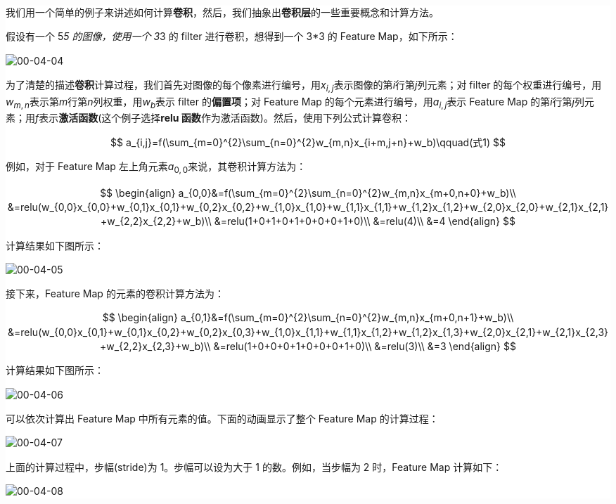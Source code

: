 我们用一个简单的例子来讲述如何计算**卷积**，然后，我们抽象出**卷积层**的一些重要概念和计算方法。

假设有一个 5*5 的图像，使用一个 3*3 的 filter 进行卷积，想得到一个 3\*3 的 Feature Map，如下所示：

![00-04-04]

为了清楚的描述**卷积**计算过程，我们首先对图像的每个像素进行编号，用$x_{i,j}$表示图像的第$i$行第$j$列元素；对 filter 的每个权重进行编号，用$w_{m,n}$表示第$m$行第$n$列权重，用$w_b$表示 filter 的**偏置项**；对 Feature Map 的每个元素进行编号，用$a_{i,j}$表示 Feature Map 的第$i$行第$j$列元素；用$f$表示**激活函数**(这个例子选择**relu 函数**作为激活函数)。然后，使用下列公式计算卷积：

$$
a_{i,j}=f(\sum_{m=0}^{2}\sum_{n=0}^{2}w_{m,n}x_{i+m,j+n}+w_b)\qquad(式1)
$$

例如，对于 Feature Map 左上角元素$a_{0,0}$来说，其卷积计算方法为：

$$
\begin{align}
a_{0,0}&=f(\sum_{m=0}^{2}\sum_{n=0}^{2}w_{m,n}x_{m+0,n+0}+w_b)\\
&=relu(w_{0,0}x_{0,0}+w_{0,1}x_{0,1}+w_{0,2}x_{0,2}+w_{1,0}x_{1,0}+w_{1,1}x_{1,1}+w_{1,2}x_{1,2}+w_{2,0}x_{2,0}+w_{2,1}x_{2,1}+w_{2,2}x_{2,2}+w_b)\\
&=relu(1+0+1+0+1+0+0+0+1+0)\\
&=relu(4)\\
&=4
\end{align}
$$

计算结果如下图所示：

![00-04-05][00-04-05]

接下来，Feature Map 的元素的卷积计算方法为：

$$
\begin{align}
a_{0,1}&=f(\sum_{m=0}^{2}\sum_{n=0}^{2}w_{m,n}x_{m+0,n+1}+w_b)\\
&=relu(w_{0,0}x_{0,1}+w_{0,1}x_{0,2}+w_{0,2}x_{0,3}+w_{1,0}x_{1,1}+w_{1,1}x_{1,2}+w_{1,2}x_{1,3}+w_{2,0}x_{2,1}+w_{2,1}x_{2,3}+w_{2,2}x_{2,3}+w_b)\\
&=relu(1+0+0+0+1+0+0+0+1+0)\\
&=relu(3)\\
&=3
\end{align}
$$

计算结果如下图所示：

![00-04-06]

可以依次计算出 Feature Map 中所有元素的值。下面的动画显示了整个 Feature Map 的计算过程：

![00-04-07]

上面的计算过程中，步幅(stride)为 1。步幅可以设为大于 1 的数。例如，当步幅为 2 时，Feature Map 计算如下：

![00-04-08]


[00-04-01]: https://pic-1257414393.cos.ap-hongkong.myqcloud.com/ai/%E9%9B%B6%E5%9F%BA%E7%A1%80%E5%85%A5%E9%97%A8%E6%B7%B1%E5%BA%A6%E5%AD%A6%E4%B9%A0/04-01.png
[00-04-02]: https://pic-1257414393.cos.ap-hongkong.myqcloud.com/ai/%E9%9B%B6%E5%9F%BA%E7%A1%80%E5%85%A5%E9%97%A8%E6%B7%B1%E5%BA%A6%E5%AD%A6%E4%B9%A0/04-02.png
[00-04-03]: https://pic-1257414393.cos.ap-hongkong.myqcloud.com/ai/%E9%9B%B6%E5%9F%BA%E7%A1%80%E5%85%A5%E9%97%A8%E6%B7%B1%E5%BA%A6%E5%AD%A6%E4%B9%A0/04-03.png
[00-04-04]: https://pic-1257414393.cos.ap-hongkong.myqcloud.com/ai/%E9%9B%B6%E5%9F%BA%E7%A1%80%E5%85%A5%E9%97%A8%E6%B7%B1%E5%BA%A6%E5%AD%A6%E4%B9%A0/04-04.png
[00-04-05]: https://pic-1257414393.cos.ap-hongkong.myqcloud.com/ai/%E9%9B%B6%E5%9F%BA%E7%A1%80%E5%85%A5%E9%97%A8%E6%B7%B1%E5%BA%A6%E5%AD%A6%E4%B9%A0/04-05.png
[00-04-06]: https://pic-1257414393.cos.ap-hongkong.myqcloud.com/ai/%E9%9B%B6%E5%9F%BA%E7%A1%80%E5%85%A5%E9%97%A8%E6%B7%B1%E5%BA%A6%E5%AD%A6%E4%B9%A0/04-06.png
[00-04-07]: https://pic-1257414393.cos.ap-hongkong.myqcloud.com/ai/%E9%9B%B6%E5%9F%BA%E7%A1%80%E5%85%A5%E9%97%A8%E6%B7%B1%E5%BA%A6%E5%AD%A6%E4%B9%A0/04-07.png
[00-04-08]: https://pic-1257414393.cos.ap-hongkong.myqcloud.com/ai/%E9%9B%B6%E5%9F%BA%E7%A1%80%E5%85%A5%E9%97%A8%E6%B7%B1%E5%BA%A6%E5%AD%A6%E4%B9%A0/04-08.png
[00-04-09]: https://pic-1257414393.cos.ap-hongkong.myqcloud.com/ai/%E9%9B%B6%E5%9F%BA%E7%A1%80%E5%85%A5%E9%97%A8%E6%B7%B1%E5%BA%A6%E5%AD%A6%E4%B9%A0/04-09.png
[00-04-10]: https://pic-1257414393.cos.ap-hongkong.myqcloud.com/ai/%E9%9B%B6%E5%9F%BA%E7%A1%80%E5%85%A5%E9%97%A8%E6%B7%B1%E5%BA%A6%E5%AD%A6%E4%B9%A0/04-10.png
[00-04-11]: https://pic-1257414393.cos.ap-hongkong.myqcloud.com/ai/%E9%9B%B6%E5%9F%BA%E7%A1%80%E5%85%A5%E9%97%A8%E6%B7%B1%E5%BA%A6%E5%AD%A6%E4%B9%A0/04-11.png
[00-04-12]: https://pic-1257414393.cos.ap-hongkong.myqcloud.com/ai/%E9%9B%B6%E5%9F%BA%E7%A1%80%E5%85%A5%E9%97%A8%E6%B7%B1%E5%BA%A6%E5%AD%A6%E4%B9%A0/04-12.png
[00-04-13]: https://pic-1257414393.cos.ap-hongkong.myqcloud.com/ai/%E9%9B%B6%E5%9F%BA%E7%A1%80%E5%85%A5%E9%97%A8%E6%B7%B1%E5%BA%A6%E5%AD%A6%E4%B9%A0/04-13.png
[00-04-14]: https://pic-1257414393.cos.ap-hongkong.myqcloud.com/ai/%E9%9B%B6%E5%9F%BA%E7%A1%80%E5%85%A5%E9%97%A8%E6%B7%B1%E5%BA%A6%E5%AD%A6%E4%B9%A0/04-14.png
[00-04-15]: https://pic-1257414393.cos.ap-hongkong.myqcloud.com/ai/%E9%9B%B6%E5%9F%BA%E7%A1%80%E5%85%A5%E9%97%A8%E6%B7%B1%E5%BA%A6%E5%AD%A6%E4%B9%A0/04-15.png
[00-04-16]: https://pic-1257414393.cos.ap-hongkong.myqcloud.com/ai/%E9%9B%B6%E5%9F%BA%E7%A1%80%E5%85%A5%E9%97%A8%E6%B7%B1%E5%BA%A6%E5%AD%A6%E4%B9%A0/04-16.png
[00-04-17]: https://pic-1257414393.cos.ap-hongkong.myqcloud.com/ai/%E9%9B%B6%E5%9F%BA%E7%A1%80%E5%85%A5%E9%97%A8%E6%B7%B1%E5%BA%A6%E5%AD%A6%E4%B9%A0/04-17.png
[00-04-18]: https://pic-1257414393.cos.ap-hongkong.myqcloud.com/ai/%E9%9B%B6%E5%9F%BA%E7%A1%80%E5%85%A5%E9%97%A8%E6%B7%B1%E5%BA%A6%E5%AD%A6%E4%B9%A0/04-18.png
[00-04-19]: https://pic-1257414393.cos.ap-hongkong.myqcloud.com/ai/%E9%9B%B6%E5%9F%BA%E7%A1%80%E5%85%A5%E9%97%A8%E6%B7%B1%E5%BA%A6%E5%AD%A6%E4%B9%A0/04-19.png
[00-04-20]: https://pic-1257414393.cos.ap-hongkong.myqcloud.com/ai/%E9%9B%B6%E5%9F%BA%E7%A1%80%E5%85%A5%E9%97%A8%E6%B7%B1%E5%BA%A6%E5%AD%A6%E4%B9%A0/04-20.png
[00-04-21]: https://pic-1257414393.cos.ap-hongkong.myqcloud.com/ai/%E9%9B%B6%E5%9F%BA%E7%A1%80%E5%85%A5%E9%97%A8%E6%B7%B1%E5%BA%A6%E5%AD%A6%E4%B9%A0/04-21.png
[00-04-22]: https://pic-1257414393.cos.ap-hongkong.myqcloud.com/ai/%E9%9B%B6%E5%9F%BA%E7%A1%80%E5%85%A5%E9%97%A8%E6%B7%B1%E5%BA%A6%E5%AD%A6%E4%B9%A0/04-22.png
[00-04-23]: https://pic-1257414393.cos.ap-hongkong.myqcloud.com/ai/%E9%9B%B6%E5%9F%BA%E7%A1%80%E5%85%A5%E9%97%A8%E6%B7%B1%E5%BA%A6%E5%AD%A6%E4%B9%A0/04-23.png
[00-04-24]: https://pic-1257414393.cos.ap-hongkong.myqcloud.com/ai/%E9%9B%B6%E5%9F%BA%E7%A1%80%E5%85%A5%E9%97%A8%E6%B7%B1%E5%BA%A6%E5%AD%A6%E4%B9%A0/04-24.png
[00-04-25]: https://pic-1257414393.cos.ap-hongkong.myqcloud.com/ai/%E9%9B%B6%E5%9F%BA%E7%A1%80%E5%85%A5%E9%97%A8%E6%B7%B1%E5%BA%A6%E5%AD%A6%E4%B9%A0/04-25.png
